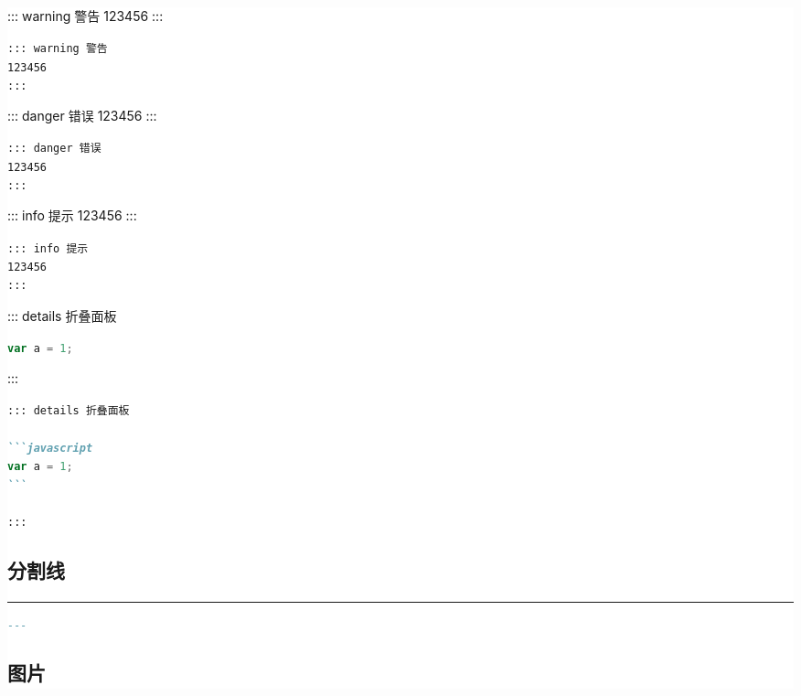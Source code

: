 ::: warning 警告
123456
:::

```markdown
::: warning 警告
123456
:::
```

::: danger 错误
123456
:::

```markdown
::: danger 错误
123456
:::
```

::: info 提示
123456
:::

```markdown
::: info 提示
123456
:::
```

::: details 折叠面板

```javascript
var a = 1;
```

:::

````markdown
::: details 折叠面板

```javascript
var a = 1;
```

:::
````

## 分割线

---

```markdown
---
```

## 图片
